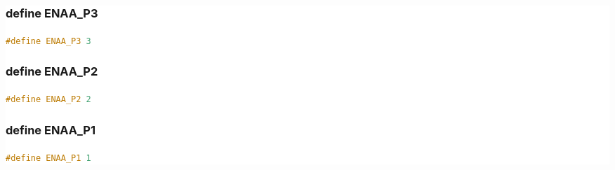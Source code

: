










### define ENAA_P3

```cpp
#define ENAA_P3 3
```





























### define ENAA_P2

```cpp
#define ENAA_P2 2
```





























### define ENAA_P1

```cpp
#define ENAA_P1 1
```

